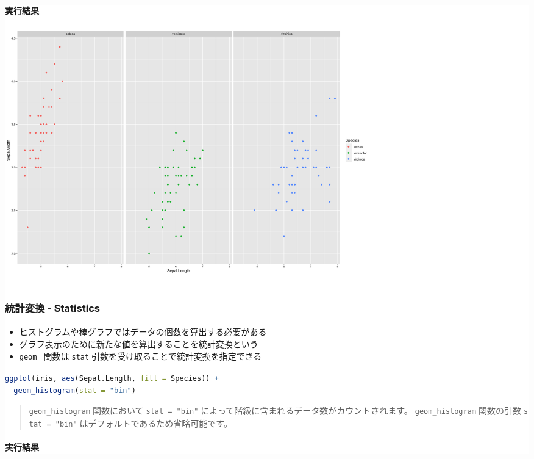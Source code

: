 #### 実行結果

<img src="img/tidyverse/ggplot2/004.png" width="600px">

---

### 統計変換 - Statistics

* ヒストグラムや棒グラフではデータの個数を算出する必要がある
* グラフ表示のために新たな値を算出することを統計変換という
* `geom_` 関数は `stat` 引数を受け取ることで統計変換を指定できる

```r
ggplot(iris, aes(Sepal.Length, fill = Species)) +
  geom_histogram(stat = "bin")
```

> `geom_histogram` 関数において `stat = "bin"` によって階級に含まれるデータ数がカウントされます。 `geom_histogram` 関数の引数 `stat = "bin"` はデフォルトであるため省略可能です。

#### 実行結果
